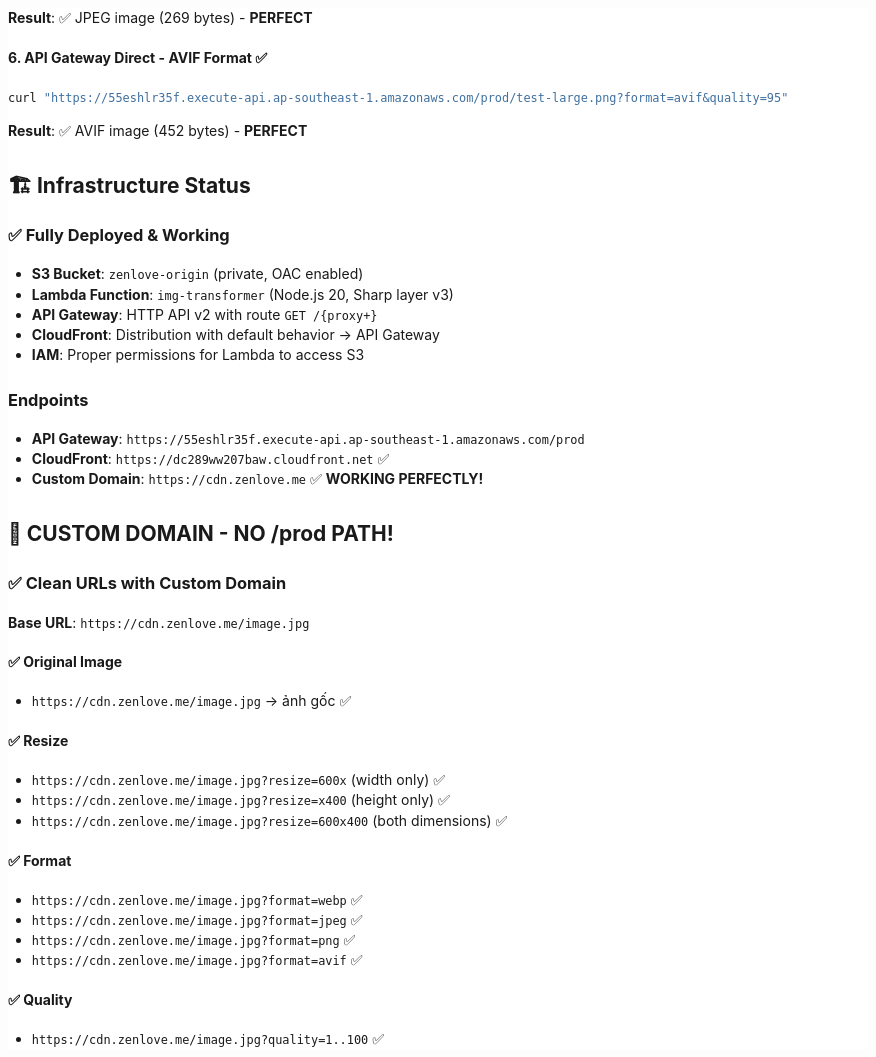 **Result**: ✅ JPEG image (269 bytes) - **PERFECT**

#### 6. API Gateway Direct - AVIF Format ✅

```bash
curl "https://55eshlr35f.execute-api.ap-southeast-1.amazonaws.com/prod/test-large.png?format=avif&quality=95"
```

**Result**: ✅ AVIF image (452 bytes) - **PERFECT**

## 🏗️ Infrastructure Status

### ✅ Fully Deployed & Working

- **S3 Bucket**: `zenlove-origin` (private, OAC enabled)
- **Lambda Function**: `img-transformer` (Node.js 20, Sharp layer v3)
- **API Gateway**: HTTP API v2 with route `GET /{proxy+}`
- **CloudFront**: Distribution with default behavior → API Gateway
- **IAM**: Proper permissions for Lambda to access S3

### Endpoints

- **API Gateway**: `https://55eshlr35f.execute-api.ap-southeast-1.amazonaws.com/prod`
- **CloudFront**: `https://dc289ww207baw.cloudfront.net` ✅
- **Custom Domain**: `https://cdn.zenlove.me` ✅ **WORKING PERFECTLY!**

## 🚀 **CUSTOM DOMAIN - NO /prod PATH!**

### ✅ Clean URLs with Custom Domain

**Base URL**: `https://cdn.zenlove.me/image.jpg`

#### ✅ Original Image

- `https://cdn.zenlove.me/image.jpg` → ảnh gốc ✅

#### ✅ Resize

- `https://cdn.zenlove.me/image.jpg?resize=600x` (width only) ✅
- `https://cdn.zenlove.me/image.jpg?resize=x400` (height only) ✅
- `https://cdn.zenlove.me/image.jpg?resize=600x400` (both dimensions) ✅

#### ✅ Format

- `https://cdn.zenlove.me/image.jpg?format=webp` ✅
- `https://cdn.zenlove.me/image.jpg?format=jpeg` ✅
- `https://cdn.zenlove.me/image.jpg?format=png` ✅
- `https://cdn.zenlove.me/image.jpg?format=avif` ✅

#### ✅ Quality

- `https://cdn.zenlove.me/image.jpg?quality=1..100` ✅
